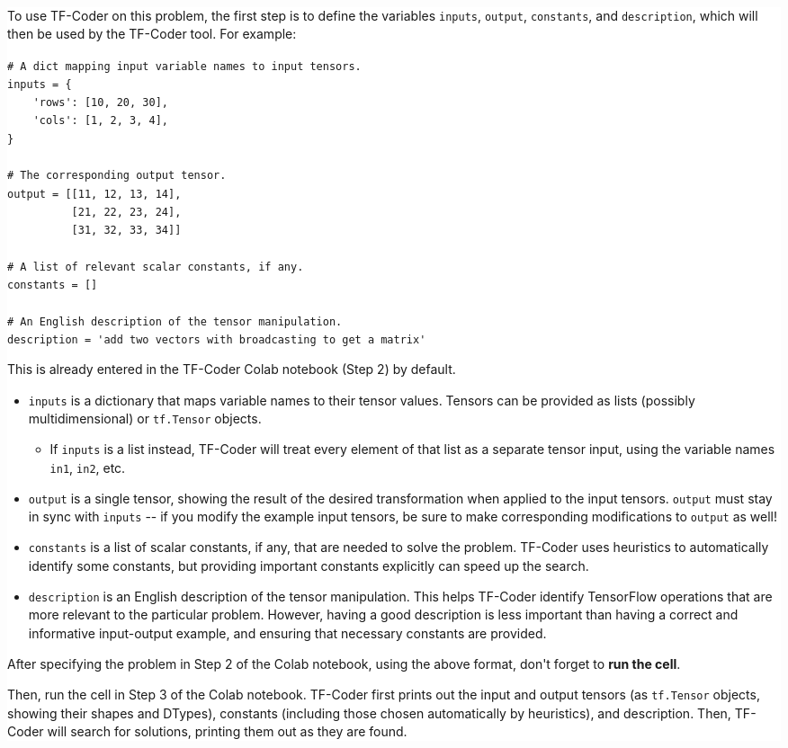 To use TF-Coder on this problem, the first step is to define the variables
`inputs`, `output`, `constants`, and `description`, which will then be used by
the TF-Coder tool. For example:

```
# A dict mapping input variable names to input tensors.
inputs = {
    'rows': [10, 20, 30],
    'cols': [1, 2, 3, 4],
}

# The corresponding output tensor.
output = [[11, 12, 13, 14],
          [21, 22, 23, 24],
          [31, 32, 33, 34]]

# A list of relevant scalar constants, if any.
constants = []

# An English description of the tensor manipulation.
description = 'add two vectors with broadcasting to get a matrix'
```

This is already entered in the TF-Coder Colab notebook (Step 2) by default.

* `inputs` is a dictionary that maps variable names to their tensor values.
  Tensors can be provided as lists (possibly multidimensional) or `tf.Tensor`
  objects.
  * If `inputs` is a list instead, TF-Coder will treat every element of
    that list as a separate tensor input, using the variable names `in1`, `in2`,
    etc.

* `output` is a single tensor, showing the result of the desired transformation
  when applied to the input tensors. `output` must stay in sync with `inputs` --
  if you modify the example input tensors, be sure to make corresponding
  modifications to `output` as well!

* `constants` is a list of scalar constants, if any, that are needed to solve
  the problem. TF-Coder uses heuristics to automatically identify some
  constants, but providing important constants explicitly can speed up the
  search.

* `description` is an English description of the tensor manipulation. This helps
  TF-Coder identify TensorFlow operations that are more relevant to the
  particular problem. However, having a good description is less important than
  having a correct and informative input-output example, and ensuring that
  necessary constants are provided.

After specifying the problem in Step 2 of the Colab notebook, using the above
format, don't forget to **run the cell**.

Then, run the cell in Step 3 of the Colab notebook. TF-Coder first prints out
the input and output tensors (as `tf.Tensor` objects, showing their shapes and
DTypes), constants (including those chosen automatically by heuristics), and
description. Then, TF-Coder will search for solutions, printing them out as they
are found.
